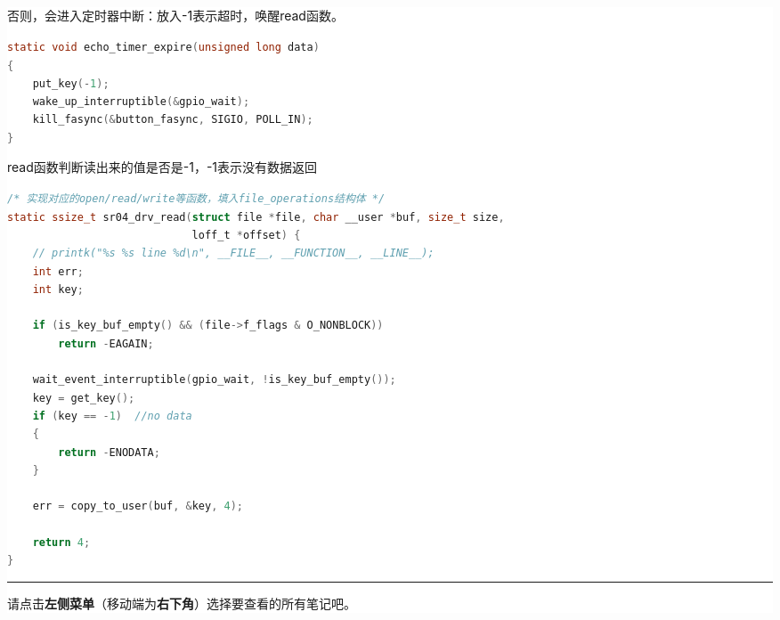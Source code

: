 
否则，会进入定时器中断：放入-1表示超时，唤醒read函数。

```c
static void echo_timer_expire(unsigned long data)
{
	put_key(-1);
	wake_up_interruptible(&gpio_wait);
	kill_fasync(&button_fasync, SIGIO, POLL_IN);
}
```

read函数判断读出来的值是否是-1，-1表示没有数据返回

```c
/* 实现对应的open/read/write等函数，填入file_operations结构体 */
static ssize_t sr04_drv_read(struct file *file, char __user *buf, size_t size,
                             loff_t *offset) {
	// printk("%s %s line %d\n", __FILE__, __FUNCTION__, __LINE__);
	int err;
	int key;

	if (is_key_buf_empty() && (file->f_flags & O_NONBLOCK))
		return -EAGAIN;

	wait_event_interruptible(gpio_wait, !is_key_buf_empty());
	key = get_key();
	if (key == -1)	//no data
	{
		return -ENODATA;
	}

	err = copy_to_user(buf, &key, 4);

	return 4;
}
```





---

请点击**左侧菜单**（移动端为**右下角**）选择要查看的所有笔记吧。